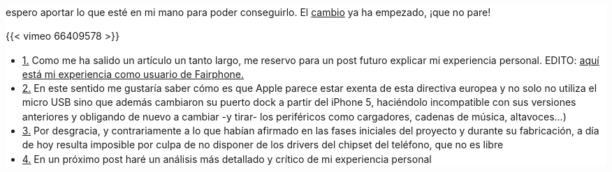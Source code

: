 espero aportar lo que esté en mi mano para poder conseguirlo. El <a href="https://fairphone.zendesk.com/hc/en-us/articles/201060867-How-are-you-making-a-change-" class="ext" target="_blank">cambio</a> ya ha empezado, ¡que no pare!</p><p></p>

{{< vimeo 66409578 >}}


<ul class="footnotes"><li class="footnote" id="footnote1_3tbhoyt"><a class="footnote-label" href="#footnoteref1_3tbhoyt">1.</a> Como me ha salido un artículo un tanto largo, me reservo para un post futuro explicar mi experiencia personal. EDITO: <a href="/es/blog/2014/11/15/experiencia-como-usuario-de-un-fairphone">aquí está mi experiencia como usuario de Fairphone.</a></li>
<li class="footnote" id="footnote2_6dzsflp"><a class="footnote-label" href="#footnoteref2_6dzsflp">2.</a> En este sentido me gustaría saber cómo es que Apple parece estar exenta de esta directiva europea y no solo no utiliza el micro USB sino que además cambiaron su puerto dock a partir del iPhone 5, haciéndolo incompatible con sus versiones anteriores y obligando de nuevo a cambiar -y tirar- los periféricos como cargadores, cadenas de música, altavoces...)</li>
<li class="footnote" id="footnote3_7muttir"><a class="footnote-label" href="#footnoteref3_7muttir">3.</a> Por desgracia, y contrariamente a lo que habían afirmado en las fases iniciales del proyecto y durante su fabricación, a día de hoy resulta imposible por culpa de no disponer de los drivers del chipset del teléfono, que no es libre</li>
<li class="footnote" id="footnote4_ybc6wo1"><a class="footnote-label" href="#footnoteref4_ybc6wo1">4.</a> En un próximo post haré un análisis más detallado y crítico de mi experiencia personal</li>

